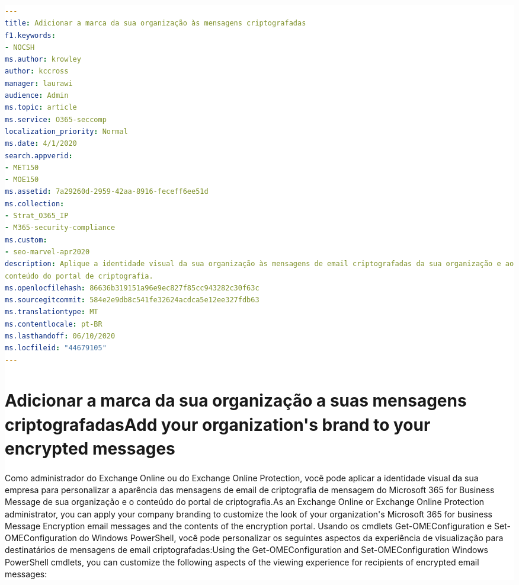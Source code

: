 ```yaml
---
title: Adicionar a marca da sua organização às mensagens criptografadas
f1.keywords:
- NOCSH
ms.author: krowley
author: kccross
manager: laurawi
audience: Admin
ms.topic: article
ms.service: O365-seccomp
localization_priority: Normal
ms.date: 4/1/2020
search.appverid:
- MET150
- MOE150
ms.assetid: 7a29260d-2959-42aa-8916-feceff6ee51d
ms.collection:
- Strat_O365_IP
- M365-security-compliance
ms.custom:
- seo-marvel-apr2020
description: Aplique a identidade visual da sua organização às mensagens de email criptografadas da sua organização e ao conteúdo do portal de criptografia.
ms.openlocfilehash: 86636b319151a96e9ec827f85cc943282c30f63c
ms.sourcegitcommit: 584e2e9db8c541fe32624acdca5e12ee327fdb63
ms.translationtype: MT
ms.contentlocale: pt-BR
ms.lasthandoff: 06/10/2020
ms.locfileid: "44679105"
---
```

# <a name="add-your-organizations-brand-to-your-encrypted-messages"></a><span data-ttu-id="08e24-103">Adicionar a marca da sua organização a suas mensagens criptografadas</span><span class="sxs-lookup"><span data-stu-id="08e24-103">Add your organization's brand to your encrypted messages</span></span>

<span data-ttu-id="08e24-104">Como administrador do Exchange Online ou do Exchange Online Protection, você pode aplicar a identidade visual da sua empresa para personalizar a aparência das mensagens de email de criptografia de mensagem do Microsoft 365 for Business Message de sua organização e o conteúdo do portal de criptografia.</span><span class="sxs-lookup"><span data-stu-id="08e24-104">As an Exchange Online or Exchange Online Protection administrator, you can apply your company branding to customize the look of your organization's Microsoft 365 for business Message Encryption email messages and the contents of the encryption portal.</span></span> <span data-ttu-id="08e24-105">Usando os cmdlets Get-OMEConfiguration e Set-OMEConfiguration do Windows PowerShell, você pode personalizar os seguintes aspectos da experiência de visualização para destinatários de mensagens de email criptografadas:</span><span class="sxs-lookup"><span data-stu-id="08e24-105">Using the Get-OMEConfiguration and Set-OMEConfiguration Windows PowerShell cmdlets, you can customize the following aspects of the viewing experience for recipients of encrypted email messages:</span></span>
  